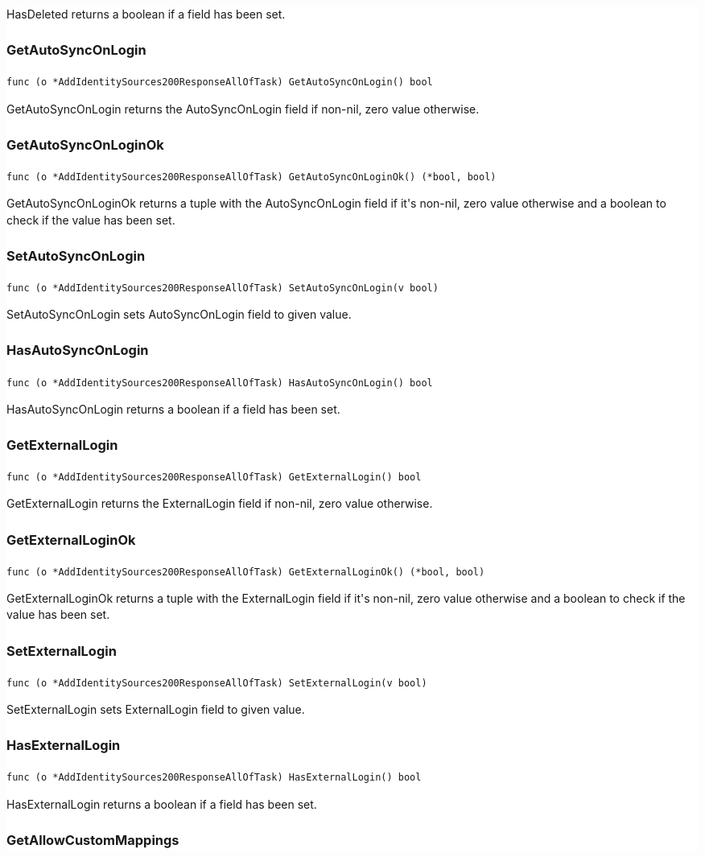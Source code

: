 HasDeleted returns a boolean if a field has been set.

### GetAutoSyncOnLogin

`func (o *AddIdentitySources200ResponseAllOfTask) GetAutoSyncOnLogin() bool`

GetAutoSyncOnLogin returns the AutoSyncOnLogin field if non-nil, zero value otherwise.

### GetAutoSyncOnLoginOk

`func (o *AddIdentitySources200ResponseAllOfTask) GetAutoSyncOnLoginOk() (*bool, bool)`

GetAutoSyncOnLoginOk returns a tuple with the AutoSyncOnLogin field if it's non-nil, zero value otherwise
and a boolean to check if the value has been set.

### SetAutoSyncOnLogin

`func (o *AddIdentitySources200ResponseAllOfTask) SetAutoSyncOnLogin(v bool)`

SetAutoSyncOnLogin sets AutoSyncOnLogin field to given value.

### HasAutoSyncOnLogin

`func (o *AddIdentitySources200ResponseAllOfTask) HasAutoSyncOnLogin() bool`

HasAutoSyncOnLogin returns a boolean if a field has been set.

### GetExternalLogin

`func (o *AddIdentitySources200ResponseAllOfTask) GetExternalLogin() bool`

GetExternalLogin returns the ExternalLogin field if non-nil, zero value otherwise.

### GetExternalLoginOk

`func (o *AddIdentitySources200ResponseAllOfTask) GetExternalLoginOk() (*bool, bool)`

GetExternalLoginOk returns a tuple with the ExternalLogin field if it's non-nil, zero value otherwise
and a boolean to check if the value has been set.

### SetExternalLogin

`func (o *AddIdentitySources200ResponseAllOfTask) SetExternalLogin(v bool)`

SetExternalLogin sets ExternalLogin field to given value.

### HasExternalLogin

`func (o *AddIdentitySources200ResponseAllOfTask) HasExternalLogin() bool`

HasExternalLogin returns a boolean if a field has been set.

### GetAllowCustomMappings
